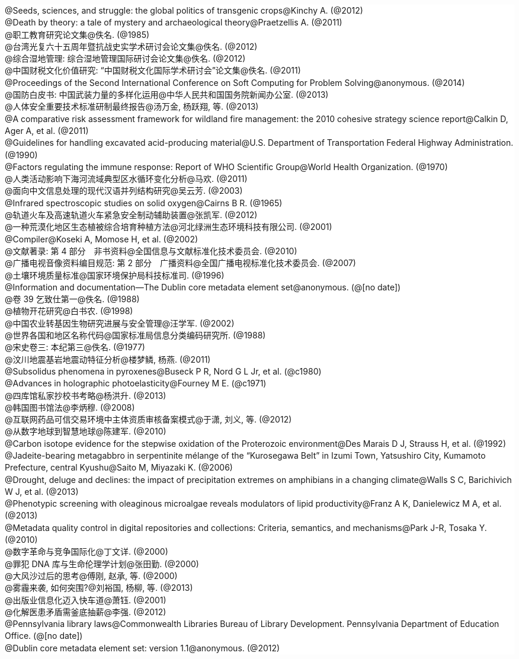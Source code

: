  <div class="csl-entry">@Seeds, sciences, and struggle: the global politics of transgenic crops@Kinchy A. (@2012)</div>
  <div class="csl-entry">@Death by theory: a tale of mystery and archaeological theory@Praetzellis A. (@2011)</div>
  <div class="csl-entry">@职工教育研究论文集@佚名. (@1985)</div>
  <div class="csl-entry">@台湾光复六十五周年暨抗战史实学术研讨会论文集@佚名. (@2012)</div>
  <div class="csl-entry">@综合湿地管理: 综合湿地管理国际研讨会论文集@佚名. (@2012)</div>
  <div class="csl-entry">@中国财税文化价值研究: “中国财税文化国际学术研讨会”论文集@佚名. (@2011)</div>
  <div class="csl-entry">@Proceedings of the Second International Conference on Soft Computing for Problem Solving@anonymous. (@2014)</div>
  <div class="csl-entry">@国防白皮书: 中国武装力量的多样化运用@中华人民共和国国务院新闻办公室. (@2013)</div>
  <div class="csl-entry">@人体安全重要技术标准研制最终报告@汤万金, 杨跃翔, 等. (@2013)</div>
  <div class="csl-entry">@A comparative risk assessment framework for wildland fire management: the 2010 cohesive strategy science report@Calkin D, Ager A, et al. (@2011)</div>
  <div class="csl-entry">@Guidelines for handling excavated acid-producing material@U.S. Department of Transportation Federal Highway Administration. (@1990)</div>
  <div class="csl-entry">@Factors regulating the immune response: Report of WHO Scientific Group@World Health Organization. (@1970)</div>
  <div class="csl-entry">@人类活动影响下海河流域典型区水循环变化分析@马欢. (@2011)</div>
  <div class="csl-entry">@面向中文信息处理的现代汉语并列结构研究@吴云芳. (@2003)</div>
  <div class="csl-entry">@Infrared spectroscopic studies on solid oxygen@Cairns B R. (@1965)</div>
  <div class="csl-entry">@轨道火车及高速轨道火车紧急安全制动辅助装置@张凯军. (@2012)</div>
  <div class="csl-entry">@一种荒漠化地区生态植被综合培育种植方法@河北绿洲生态环境科技有限公司. (@2001)</div>
  <div class="csl-entry">@Compiler@Koseki A, Momose H, et al. (@2002)</div>
  <div class="csl-entry">@文献著录: 第 4 部分 非书资料@全国信息与文献标准化技术委员会. (@2010)</div>
  <div class="csl-entry">@广播电视音像资料编目规范: 第 2 部分 广播资料@全国广播电视标准化技术委员会. (@2007)</div>
  <div class="csl-entry">@土壤环境质量标准@国家环境保护局科技标准司. (@1996)</div>
  <div class="csl-entry">@Information and documentation—The Dublin core metadata element set@anonymous. (@[no date])</div>
  <div class="csl-entry">@卷 39 乞致仕第一@佚名. (@1988)</div>
  <div class="csl-entry">@植物开花研究@白书农. (@1998)</div>
  <div class="csl-entry">@中国农业转基因生物研究进展与安全管理@汪学军. (@2002)</div>
  <div class="csl-entry">@世界各国和地区名称代码@国家标准局信息分类编码研究所. (@1988)</div>
  <div class="csl-entry">@宋史卷三: 本纪第三@佚名. (@1977)</div>
  <div class="csl-entry">@汶川地震基岩地震动特征分析@楼梦鳞, 杨燕. (@2011)</div>
  <div class="csl-entry">@Subsolidus phenomena in pyroxenes@Buseck P R, Nord G L Jr, et al. (@c1980)</div>
  <div class="csl-entry">@Advances in holographic photoelasticity@Fourney M E. (@c1971)</div>
  <div class="csl-entry">@四库馆私家抄校书考略@杨洪升. (@2013)</div>
  <div class="csl-entry">@韩国图书馆法@李炳穆. (@2008)</div>
  <div class="csl-entry">@互联网药品可信交易环境中主体资质审核备案模式@于潇, 刘义, 等. (@2012)</div>
  <div class="csl-entry">@从数字地球到智慧地球@陈建军. (@2010)</div>
  <div class="csl-entry">@Carbon isotope evidence for the stepwise oxidation of the Proterozoic environment@Des Marais D J, Strauss H, et al. (@1992)</div>
  <div class="csl-entry">@Jadeite-bearing metagabbro in serpentinite mélange of the “Kurosegawa Belt” in Izumi Town, Yatsushiro City, Kumamoto Prefecture, central Kyushu@Saito M, Miyazaki K. (@2006)</div>
  <div class="csl-entry">@Drought, deluge and declines: the impact of precipitation extremes on amphibians in a changing climate@Walls S C, Barichivich W J, et al. (@2013)</div>
  <div class="csl-entry">@Phenotypic screening with oleaginous microalgae reveals modulators of lipid productivity@Franz A K, Danielewicz M A, et al. (@2013)</div>
  <div class="csl-entry">@Metadata quality control in digital repositories and collections: Criteria, semantics, and mechanisms@Park J-R, Tosaka Y. (@2010)</div>
  <div class="csl-entry">@数字革命与竞争国际化@丁文详. (@2000)</div>
  <div class="csl-entry">@罪犯 DNA 库与生命伦理学计划@张田勤. (@2000)</div>
  <div class="csl-entry">@大风沙过后的思考@傅刚, 赵承, 等. (@2000)</div>
  <div class="csl-entry">@雾霾来袭, 如何突围?@刘裕国, 杨柳, 等. (@2013)</div>
  <div class="csl-entry">@出版业信息化迈入快车道@萧钰. (@2001)</div>
  <div class="csl-entry">@化解医患矛盾需釜底抽薪@李强. (@2012)</div>
  <div class="csl-entry">@Pennsylvania library laws@Commonwealth Libraries Bureau of Library Development. Pennsylvania Department of Education Office. (@[no date])</div>
  <div class="csl-entry">@Dublin core metadata element set: version 1.1@anonymous. (@2012)</div>
</div>
